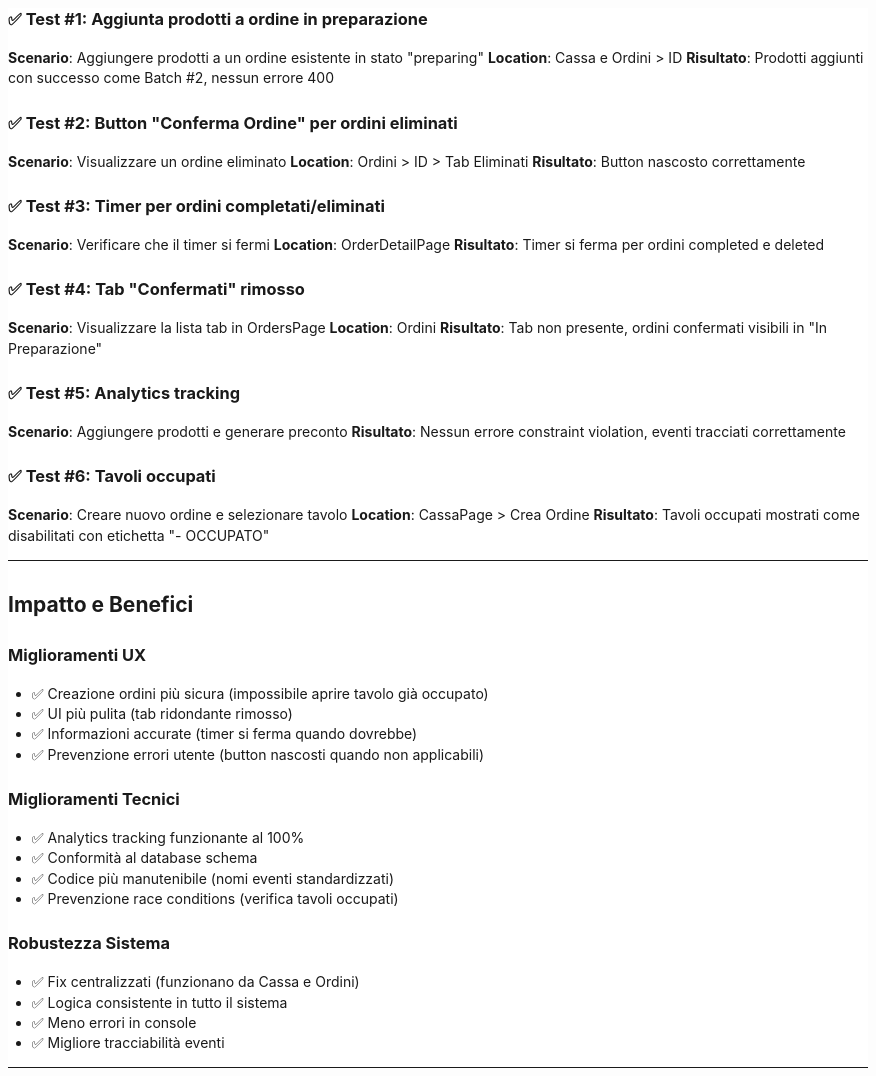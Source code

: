 ### ✅ Test #1: Aggiunta prodotti a ordine in preparazione
**Scenario**: Aggiungere prodotti a un ordine esistente in stato "preparing"
**Location**: Cassa e Ordini > ID
**Risultato**: Prodotti aggiunti con successo come Batch #2, nessun errore 400

### ✅ Test #2: Button "Conferma Ordine" per ordini eliminati
**Scenario**: Visualizzare un ordine eliminato
**Location**: Ordini > ID > Tab Eliminati
**Risultato**: Button nascosto correttamente

### ✅ Test #3: Timer per ordini completati/eliminati
**Scenario**: Verificare che il timer si fermi
**Location**: OrderDetailPage
**Risultato**: Timer si ferma per ordini completed e deleted

### ✅ Test #4: Tab "Confermati" rimosso
**Scenario**: Visualizzare la lista tab in OrdersPage
**Location**: Ordini
**Risultato**: Tab non presente, ordini confermati visibili in "In Preparazione"

### ✅ Test #5: Analytics tracking
**Scenario**: Aggiungere prodotti e generare preconto
**Risultato**: Nessun errore constraint violation, eventi tracciati correttamente

### ✅ Test #6: Tavoli occupati
**Scenario**: Creare nuovo ordine e selezionare tavolo
**Location**: CassaPage > Crea Ordine
**Risultato**: Tavoli occupati mostrati come disabilitati con etichetta "- OCCUPATO"

---

## Impatto e Benefici

### Miglioramenti UX
- ✅ Creazione ordini più sicura (impossibile aprire tavolo già occupato)
- ✅ UI più pulita (tab ridondante rimosso)
- ✅ Informazioni accurate (timer si ferma quando dovrebbe)
- ✅ Prevenzione errori utente (button nascosti quando non applicabili)

### Miglioramenti Tecnici
- ✅ Analytics tracking funzionante al 100%
- ✅ Conformità al database schema
- ✅ Codice più manutenibile (nomi eventi standardizzati)
- ✅ Prevenzione race conditions (verifica tavoli occupati)

### Robustezza Sistema
- ✅ Fix centralizzati (funzionano da Cassa e Ordini)
- ✅ Logica consistente in tutto il sistema
- ✅ Meno errori in console
- ✅ Migliore tracciabilità eventi

---